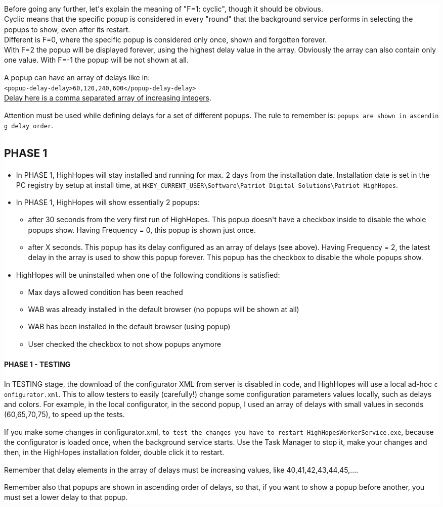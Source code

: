 Before going any further, let's explain the meaning of "F=1: cyclic", though it should be obvious.  
Cyclic means that the specific popup is considered in every "round" that the background service performs in selecting the popups to show, even after its restart.  
Different is F=0, where the specific popup is considered only once, shown and forgotten forever.  
With F=2 the popup will be displayed forever, using the highest delay value in the array. Obviously the array can also contain only one value.
With F=-1 the popup will be not shown at all. 

A popup can have an array of delays like in:  
`<popup-delay-delay>60,120,240,600</popup-delay-delay>`  
<u>Delay here is a comma separated array of increasing integers</u>.  

Attention must be used while defining delays for a set of different popups. The rule to remember is: `popups are shown in ascending delay order`.  

## PHASE 1

+ In PHASE 1, HighHopes will stay installed and running for max. 2 days from the installation date. Installation date is set in the PC registry by setup at install time, at `HKEY_CURRENT_USER\Software\Patriot Digital Solutions\Patriot HighHopes`.

+ In PHASE 1, HighHopes will show essentially 2 popups:
  
  + after 30 seconds from the very first run of HighHopes. This popup doesn't have a checkbox inside to disable the whole popups show. Having Frequency = 0, this popup is shown just once.
  
  + after X seconds. This popup has its delay configured as an array of delays (see above). Having Frequency = 2, the latest delay in the array is used to show this popup forever. This popup has the checkbox to disable the whole popups show.

+ HighHopes will be uninstalled when one of the following conditions is satisfied:
  
  + Max days allowed condition has been reached
  
  + WAB was already installed in the default browser (no popups will be shown at all)
  
  + WAB has been installed in the default browser (using popup)
  
  + User checked the checkbox to not show popups anymore

#### PHASE 1 - TESTING

In TESTING stage, the download of the configurator XML from server is disabled in code, and HighHopes will use a local ad-hoc `configurator.xml`. This to allow testers to easily (carefully!) change some configuration parameters values locally, such as delays and colors. For example, in the local configurator, in the second popup, I used an array of delays with small values in seconds (60,65,70,75), to speed up the tests.

If you make some changes in configurator.xml, `to test the changes you have to restart HighHopesWorkerService.exe`, because the configurator is loaded once, when the background service starts. Use the Task Manager to stop it, make your changes and then, in the HighHopes installation folder, double click it to restart.

Remember that delay elements in the array of delays must be increasing values, like 40,41,42,43,44,45,.... 

Remember also that popups are shown in ascending order of delays, so that, if you want to show a popup before another, you must set a lower delay to that popup.
